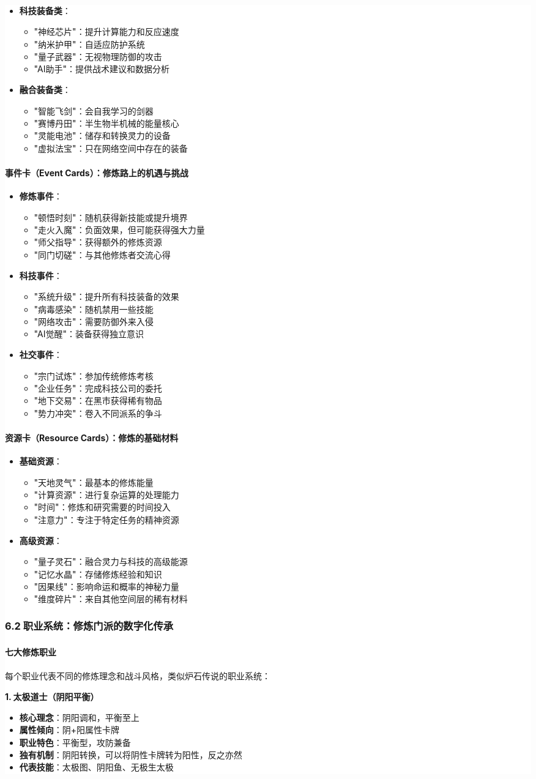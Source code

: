 - **科技装备类**：
  - "神经芯片"：提升计算能力和反应速度
  - "纳米护甲"：自适应防护系统
  - "量子武器"：无视物理防御的攻击
  - "AI助手"：提供战术建议和数据分析

- **融合装备类**：
  - "智能飞剑"：会自我学习的剑器
  - "赛博丹田"：半生物半机械的能量核心
  - "灵能电池"：储存和转换灵力的设备
  - "虚拟法宝"：只在网络空间中存在的装备

#### 事件卡（Event Cards）：修炼路上的机遇与挑战
- **修炼事件**：
  - "顿悟时刻"：随机获得新技能或提升境界
  - "走火入魔"：负面效果，但可能获得强大力量
  - "师父指导"：获得额外的修炼资源
  - "同门切磋"：与其他修炼者交流心得

- **科技事件**：
  - "系统升级"：提升所有科技装备的效果
  - "病毒感染"：随机禁用一些技能
  - "网络攻击"：需要防御外来入侵
  - "AI觉醒"：装备获得独立意识

- **社交事件**：
  - "宗门试炼"：参加传统修炼考核
  - "企业任务"：完成科技公司的委托
  - "地下交易"：在黑市获得稀有物品
  - "势力冲突"：卷入不同派系的争斗

#### 资源卡（Resource Cards）：修炼的基础材料
- **基础资源**：
  - "天地灵气"：最基本的修炼能量
  - "计算资源"：进行复杂运算的处理能力
  - "时间"：修炼和研究需要的时间投入
  - "注意力"：专注于特定任务的精神资源

- **高级资源**：
  - "量子灵石"：融合灵力与科技的高级能源
  - "记忆水晶"：存储修炼经验和知识
  - "因果线"：影响命运和概率的神秘力量
  - "维度碎片"：来自其他空间层的稀有材料

### 6.2 职业系统：修炼门派的数字化传承

#### 七大修炼职业
每个职业代表不同的修炼理念和战斗风格，类似炉石传说的职业系统：

**1. 太极道士（阴阳平衡）**
- **核心理念**：阴阳调和，平衡至上
- **属性倾向**：阴+阳属性卡牌
- **职业特色**：平衡型，攻防兼备
- **独有机制**：阴阳转换，可以将阴性卡牌转为阳性，反之亦然
- **代表技能**：太极图、阴阳鱼、无极生太极

